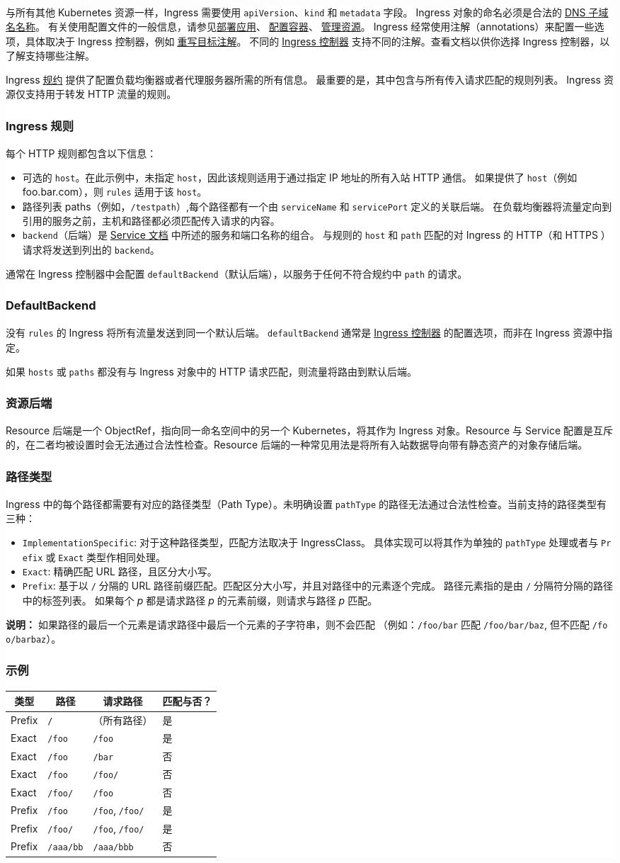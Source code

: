与所有其他 Kubernetes 资源一样，Ingress 需要使用 `apiVersion`、`kind` 和 `metadata` 字段。 Ingress 对象的命名必须是合法的 [DNS 子域名名称](https://kubernetes.io/zh/docs/concepts/overview/working-with-objects/names#dns-subdomain-names)。 有关使用配置文件的一般信息，请参见[部署应用](https://kubernetes.io/zh/docs/tasks/run-application/run-stateless-application-deployment/)、 [配置容器](https://kubernetes.io/zh/docs/tasks/configure-pod-container/configure-pod-configmap/)、 [管理资源](https://kubernetes.io/zh/docs/concepts/cluster-administration/manage-deployment/)。 Ingress 经常使用注解（annotations）来配置一些选项，具体取决于 Ingress 控制器，例如 [重写目标注解](https://github.com/kubernetes/ingress-nginx/blob/master/docs/examples/rewrite/README.md)。 不同的 [Ingress 控制器](https://kubernetes.io/zh/docs/concepts/services-networking/ingress-controllers) 支持不同的注解。查看文档以供你选择 Ingress 控制器，以了解支持哪些注解。

Ingress [规约](https://git.k8s.io/community/contributors/devel/sig-architecture/api-conventions.md#spec-and-status) 提供了配置负载均衡器或者代理服务器所需的所有信息。 最重要的是，其中包含与所有传入请求匹配的规则列表。 Ingress 资源仅支持用于转发 HTTP 流量的规则。

### Ingress 规则

每个 HTTP 规则都包含以下信息：

- 可选的 `host`。在此示例中，未指定 `host`，因此该规则适用于通过指定 IP 地址的所有入站 HTTP 通信。 如果提供了 `host`（例如 foo.bar.com），则 `rules` 适用于该 `host`。
- 路径列表 paths（例如，`/testpath`）,每个路径都有一个由 `serviceName` 和 `servicePort` 定义的关联后端。 在负载均衡器将流量定向到引用的服务之前，主机和路径都必须匹配传入请求的内容。
- `backend`（后端）是 [Service 文档](https://kubernetes.io/zh/docs/concepts/services-networking/service/) 中所述的服务和端口名称的组合。 与规则的 `host` 和 `path` 匹配的对 Ingress 的 HTTP（和 HTTPS ）请求将发送到列出的 `backend`。

通常在 Ingress 控制器中会配置 `defaultBackend`（默认后端），以服务于任何不符合规约中 `path` 的请求。

### DefaultBackend

没有 `rules` 的 Ingress 将所有流量发送到同一个默认后端。 `defaultBackend` 通常是 [Ingress 控制器](https://kubernetes.io/zh/docs/concepts/services-networking/ingress-controllers) 的配置选项，而非在 Ingress 资源中指定。

如果 `hosts` 或 `paths` 都没有与 Ingress 对象中的 HTTP 请求匹配，则流量将路由到默认后端。

### 资源后端

Resource 后端是一个 ObjectRef，指向同一命名空间中的另一个 Kubernetes，将其作为 Ingress 对象。Resource 与 Service 配置是互斥的，在二者均被设置时会无法通过合法性检查。Resource 后端的一种常见用法是将所有入站数据导向带有静态资产的对象存储后端。

### 路径类型

Ingress 中的每个路径都需要有对应的路径类型（Path Type）。未明确设置 `pathType` 的路径无法通过合法性检查。当前支持的路径类型有三种：

- `ImplementationSpecific`: 对于这种路径类型，匹配方法取决于 IngressClass。 具体实现可以将其作为单独的 `pathType` 处理或者与 `Prefix` 或 `Exact` 类型作相同处理。
- `Exact`: 精确匹配 URL 路径，且区分大小写。
- `Prefix`: 基于以 `/` 分隔的 URL 路径前缀匹配。匹配区分大小写，并且对路径中的元素逐个完成。 路径元素指的是由 `/` 分隔符分隔的路径中的标签列表。 如果每个 *p* 都是请求路径 *p* 的元素前缀，则请求与路径 *p* 匹配。

**说明：** 如果路径的最后一个元素是请求路径中最后一个元素的子字符串，则不会匹配 （例如：`/foo/bar` 匹配 `/foo/bar/baz`, 但不匹配 `/foo/barbaz`）。

### 示例

| 类型   | 路径                            | 请求路径        | 匹配与否？               |
| ------ | ------------------------------- | --------------- | ------------------------ |
| Prefix | `/`                             | （所有路径）    | 是                       |
| Exact  | `/foo`                          | `/foo`          | 是                       |
| Exact  | `/foo`                          | `/bar`          | 否                       |
| Exact  | `/foo`                          | `/foo/`         | 否                       |
| Exact  | `/foo/`                         | `/foo`          | 否                       |
| Prefix | `/foo`                          | `/foo`, `/foo/` | 是                       |
| Prefix | `/foo/`                         | `/foo`, `/foo/` | 是                       |
| Prefix | `/aaa/bb`                       | `/aaa/bbb`      | 否                       |